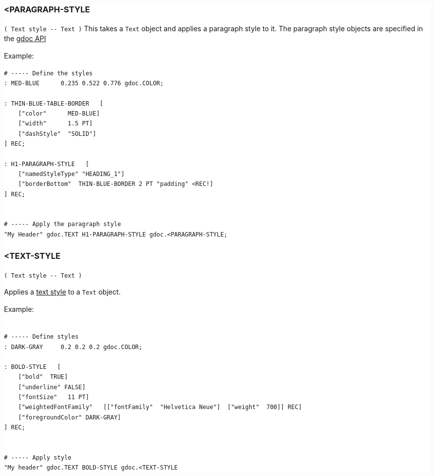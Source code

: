 
### <PARAGRAPH-STYLE
`( Text style -- Text )`
This takes a `Text` object and applies a paragraph style to it. The paragraph style objects are specified in the [gdoc API](https://developers.google.com/docs/api/reference/rest/v1/documents#ParagraphStyle)

Example:
```
# ----- Define the styles
: MED-BLUE      0.235 0.522 0.776 gdoc.COLOR;

: THIN-BLUE-TABLE-BORDER   [
    ["color"      MED-BLUE]
    ["width"      1.5 PT]
    ["dashStyle"  "SOLID"]
] REC;

: H1-PARAGRAPH-STYLE   [
    ["namedStyleType" "HEADING_1"]
    ["borderBottom"  THIN-BLUE-BORDER 2 PT "padding" <REC!]
] REC;


# ----- Apply the paragraph style
"My Header" gdoc.TEXT H1-PARAGRAPH-STYLE gdoc.<PARAGRAPH-STYLE;
```

### <TEXT-STYLE
`( Text style -- Text )`

Applies a [text style](https://developers.google.com/docs/api/reference/rest/v1/documents#TextStyle) to a `Text` object.

Example:
```

# ----- Define styles
: DARK-GRAY     0.2 0.2 0.2 gdoc.COLOR;

: BOLD-STYLE   [
    ["bold"  TRUE]
    ["underline" FALSE]
    ["fontSize"   11 PT]
    ["weightedFontFamily"   [["fontFamily"  "Helvetica Neue"]  ["weight"  700]] REC]
    ["foregroundColor" DARK-GRAY]
] REC;


# ----- Apply style
"My header" gdoc.TEXT BOLD-STYLE gdoc.<TEXT-STYLE
```
